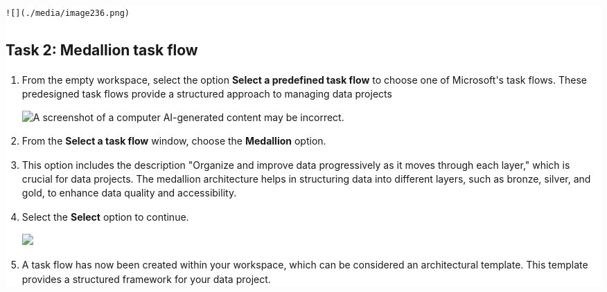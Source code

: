     ![](./media/image236.png)

## Task 2: Medallion task flow

1.  From the empty workspace, select the option **Select a predefined
    task flow** to choose one of Microsoft's task flows. These
    predesigned task flows provide a structured approach to managing
    data projects

    ![A screenshot of a computer AI-generated content may be incorrect.](./media/image7.png)

2.  From the **Select a task flow** window, choose
    the **Medallion** option.

3.  This option includes the description "Organize and improve data
    progressively as it moves through each layer," which is crucial for
    data projects. The medallion architecture helps in structuring data
    into different layers, such as bronze, silver, and gold, to enhance
    data quality and accessibility.

4.  Select the **Select** option to continue.

    ![](./media/image8.png)

5.  A task flow has now been created within your workspace, which can be
    considered an architectural template. This template provides a
    structured framework for your data project.
